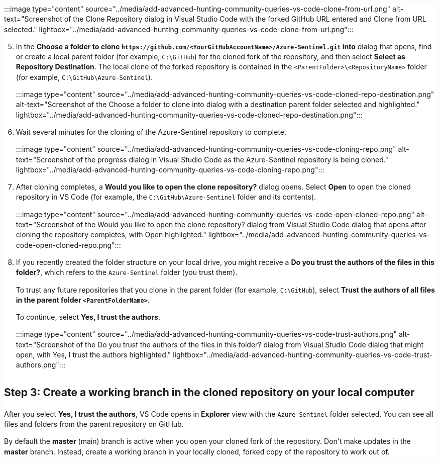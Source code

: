    :::image type="content" source="../media/add-advanced-hunting-community-queries-vs-code-clone-from-url.png" alt-text="Screenshot of the Clone Repository dialog in Visual Studio Code with the forked GitHub URL entered and Clone from URL selected." lightbox="../media/add-advanced-hunting-community-queries-vs-code-clone-from-url.png":::

5. In the **Choose a folder to clone `https://github.com/<YourGitHubAccountName>/Azure-Sentinel.git` into** dialog that opens, find or create a local parent folder (for example, `C:\GitHub`) for the cloned fork of the repository, and then select **Select as Repository Destination**. The local clone of the forked repository is contained in the `<ParentFolder>\<RepositoryName>` folder (for example, `C:\GitHub\Azure-Sentinel`).

   :::image type="content" source="../media/add-advanced-hunting-community-queries-vs-code-cloned-repo-destination.png" alt-text="Screenshot of the Choose a folder to clone into dialog with a destination parent folder selected and highlighted." lightbox="../media/add-advanced-hunting-community-queries-vs-code-cloned-repo-destination.png":::

6. Wait several minutes for the cloning of the Azure-Sentinel repository to complete.

   :::image type="content" source="../media/add-advanced-hunting-community-queries-vs-code-cloning-repo.png" alt-text="Screenshot of the progress dialog in Visual Studio Code as the Azure-Sentinel repository is being cloned." lightbox="../media/add-advanced-hunting-community-queries-vs-code-cloning-repo.png":::

7. After cloning completes, a **Would you like to open the clone repository?** dialog opens. Select **Open** to open the cloned repository in VS Code (for example, the `C:\GitHub\Azure-Sentinel` folder and its contents).

   :::image type="content" source="../media/add-advanced-hunting-community-queries-vs-code-open-cloned-repo.png" alt-text="Screenshot of the Would you like to open the clone repository? dialog from Visual Studio Code dialog that opens after cloning the repository completes, with Open highlighted." lightbox="../media/add-advanced-hunting-community-queries-vs-code-open-cloned-repo.png":::

8. If you recently created the folder structure on your local drive, you might receive a **Do you trust the authors of the files in this folder?**, which refers to the `Azure-Sentinel` folder (you trust them).

   To trust any future repositories that you clone in the parent folder (for example, `C:\GitHub`), select **Trust the authors of all files in the parent folder `<ParentFolderName>`**.

   To continue, select **Yes, I trust the authors**.

     :::image type="content" source="../media/add-advanced-hunting-community-queries-vs-code-trust-authors.png" alt-text="Screenshot of the Do you trust the authors of the files in this folder? dialog from Visual Studio Code dialog that might open, with Yes, I trust the authors highlighted." lightbox="../media/add-advanced-hunting-community-queries-vs-code-trust-authors.png":::

## Step 3: Create a working branch in the cloned repository on your local computer

After you select **Yes, I trust the authors**, VS Code opens in **Explorer** view with the `Azure-Sentinel` folder selected. You can see all files and folders from the parent repository on GitHub.

By default the **master** (main) branch is active when you open your cloned fork of the repository. Don't make updates in the **master** branch. Instead, create a working branch in your locally cloned, forked copy of the repository to work out of.

